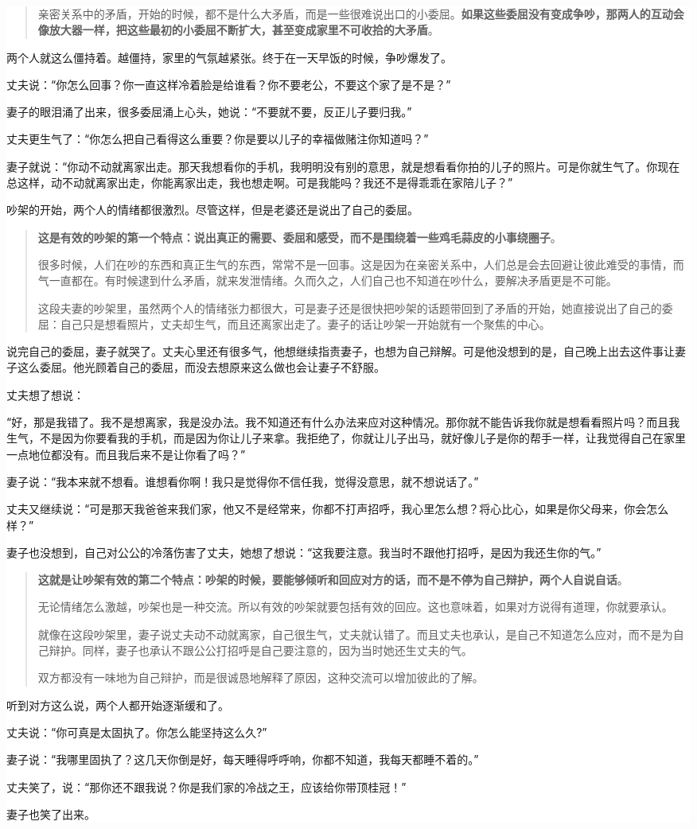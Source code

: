 > 亲密关系中的矛盾，开始的时候，都不是什么大矛盾，而是一些很难说出口的小委屈。**如果这些委屈没有变成争吵，那两人的互动会像放大器一样，把这些最初的小委屈不断扩大，甚至变成家里不可收拾的大矛盾**。

两个人就这么僵持着。越僵持，家里的气氛越紧张。终于在一天早饭的时候，争吵爆发了。

丈夫说：“你怎么回事？你一直这样冷着脸是给谁看？你不要老公，不要这个家了是不是？”

妻子的眼泪涌了出来，很多委屈涌上心头，她说：“不要就不要，反正儿子要归我。”

丈夫更生气了：“你怎么把自己看得这么重要？你是要以儿子的幸福做赌注你知道吗？”

妻子就说：“你动不动就离家出走。那天我想看你的手机，我明明没有别的意思，就是想看看你拍的儿子的照片。可是你就生气了。你现在总这样，动不动就离家出走，你能离家出走，我也想走啊。可是我能吗？我还不是得乖乖在家陪儿子？”

吵架的开始，两个人的情绪都很激烈。尽管这样，但是老婆还是说出了自己的委屈。

<div class="anchor" id="biao-da-gan-shou"></div>

> **这是有效的吵架的第一个特点：说出真正的需要、委屈和感受，而不是围绕着一些鸡毛蒜皮的小事绕圈子**。
>
> 很多时候，人们在吵的东西和真正生气的东西，常常不是一回事。这是因为在亲密关系中，人们总是会去回避让彼此难受的事情，而气一直都在。有时候逮到什么矛盾，就来发泄情绪。久而久之，人们自己也不知道在吵什么，要解决矛盾更是不可能。
>
> 这段夫妻的吵架里，虽然两个人的情绪张力都很大，可是妻子还是很快把吵架的话题带回到了矛盾的开始，她直接说出了自己的委屈：自己只是想看照片，丈夫却生气，而且还离家出走了。妻子的话让吵架一开始就有一个聚焦的中心。

说完自己的委屈，妻子就哭了。丈夫心里还有很多气，他想继续指责妻子，也想为自己辩解。可是他没想到的是，自己晚上出去这件事让妻子这么委屈。他光顾着自己的委屈，而没去想原来这么做也会让妻子不舒服。

丈夫想了想说：

“好，那是我错了。我不是想离家，我是没办法。我不知道还有什么办法来应对这种情况。那你就不能告诉我你就是想看看照片吗？而且我生气，不是因为你要看我的手机，而是因为你让儿子来拿。我拒绝了，你就让儿子出马，就好像儿子是你的帮手一样，让我觉得自己在家里一点地位都没有。而且我后来不是让你看了吗？”

妻子说：“我本来就不想看。谁想看你啊！我只是觉得你不信任我，觉得没意思，就不想说话了。”

丈夫又继续说：“可是那天我爸爸来我们家，他又不是经常来，你都不打声招呼，我心里怎么想？将心比心，如果是你父母来，你会怎么样？”

妻子也没想到，自己对公公的冷落伤害了丈夫，她想了想说：“这我要注意。我当时不跟他打招呼，是因为我还生你的气。”

<div class="anchor" id="qing-ting-he-hui-ying"></div>

> **这就是让吵架有效的第二个特点：吵架的时候，要能够倾听和回应对方的话，而不是不停为自己辩护，两个人自说自话**。
>
> 无论情绪怎么激越，吵架也是一种交流。所以有效的吵架就要包括有效的回应。这也意味着，如果对方说得有道理，你就要承认。
>
> 就像在这段吵架里，妻子说丈夫动不动就离家，自己很生气，丈夫就认错了。而且丈夫也承认，是自己不知道怎么应对，而不是为自己辩护。同样，妻子也承认不跟公公打招呼是自己要注意的，因为当时她还生丈夫的气。
>
> 双方都没有一味地为自己辩护，而是很诚恳地解释了原因，这种交流可以增加彼此的了解。

听到对方这么说，两个人都开始逐渐缓和了。

丈夫说：“你可真是太固执了。你怎么能坚持这么久?”

妻子说：“我哪里固执了？这几天你倒是好，每天睡得呼呼响，你都不知道，我每天都睡不着的。”

丈夫笑了，说：“那你还不跟我说？你是我们家的冷战之王，应该给你带顶桂冠！”

妻子也笑了出来。

<div class="anchor" id="xiu-fu-guan-xi"></div>
